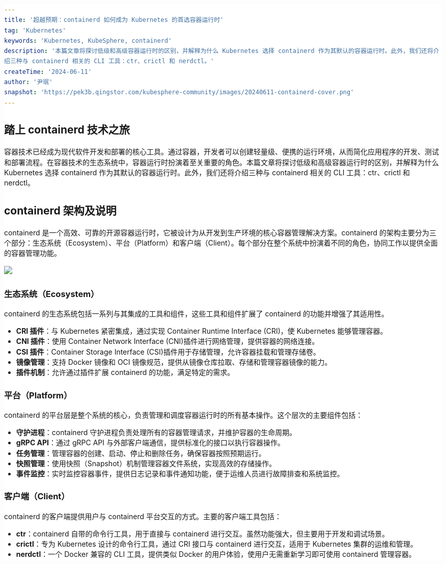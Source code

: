 ```yaml
---
title: '超越预期：containerd 如何成为 Kubernetes 的首选容器运行时'
tag: 'Kubernetes'
keywords: 'Kubernetes, KubeSphere, containerd'
description: '本篇文章将探讨低级和高级容器运行时的区别，并解释为什么 Kubernetes 选择 containerd 作为其默认的容器运行时。此外，我们还将介绍三种与 containerd 相关的 CLI 工具：ctr、crictl 和 nerdctl。'
createTime: '2024-06-11'
author: '尹珉'
snapshot: 'https://pek3b.qingstor.com/kubesphere-community/images/20240611-containerd-cover.png'
---
```


## 踏上 containerd 技术之旅

容器技术已经成为现代软件开发和部署的核心工具。通过容器，开发者可以创建轻量级、便携的运行环境，从而简化应用程序的开发、测试和部署流程。在容器技术的生态系统中，容器运行时扮演着至关重要的角色。本篇文章将探讨低级和高级容器运行时的区别，并解释为什么 Kubernetes 选择 containerd 作为其默认的容器运行时。此外，我们还将介绍三种与 containerd 相关的 CLI 工具：ctr、crictl 和 nerdctl。

## containerd 架构及说明

containerd 是一个高效、可靠的开源容器运行时，它被设计为从开发到生产环境的核心容器管理解决方案。containerd 的架构主要分为三个部分：生态系统（Ecosystem）、平台（Platform）和客户端（Client）。每个部分在整个系统中扮演着不同的角色，协同工作以提供全面的容器管理功能。 

![](https://pek3b.qingstor.com/kubesphere-community/images/3db600ce38aa46a6cbb4e09b681c95d4.png)

### 生态系统（Ecosystem）

containerd 的生态系统包括一系列与其集成的工具和组件，这些工具和组件扩展了 containerd 的功能并增强了其适用性。

- **CRI 插件**：与 Kubernetes 紧密集成，通过实现 Container Runtime Interface (CRI)，使 Kubernetes 能够管理容器。
- **CNI 插件**：使用 Container Network Interface (CNI)插件进行网络管理，提供容器的网络连接。
- **CSI 插件**：Container Storage Interface (CSI)插件用于存储管理，允许容器挂载和管理存储卷。
- **镜像管理**：支持 Docker 镜像和 OCI 镜像规范，提供从镜像仓库拉取、存储和管理容器镜像的能力。
- **插件机制**：允许通过插件扩展 containerd 的功能，满足特定的需求。

### 平台（Platform）

containerd 的平台层是整个系统的核心，负责管理和调度容器运行时的所有基本操作。这个层次的主要组件包括：

- **守护进程**：containerd 守护进程负责处理所有的容器管理请求，并维护容器的生命周期。
- **gRPC API**：通过 gRPC API 与外部客户端通信，提供标准化的接口以执行容器操作。
- **任务管理**：管理容器的创建、启动、停止和删除任务，确保容器按照预期运行。
- **快照管理**：使用快照（Snapshot）机制管理容器文件系统，实现高效的存储操作。
- **事件监控**：实时监控容器事件，提供日志记录和事件通知功能，便于运维人员进行故障排查和系统监控。

### 客户端（Client）

containerd 的客户端提供用户与 containerd 平台交互的方式。主要的客户端工具包括：

- **ctr**：containerd 自带的命令行工具，用于直接与 containerd 进行交互。虽然功能强大，但主要用于开发和调试场景。
- **crictl**：专为 Kubernetes 设计的命令行工具，通过 CRI 接口与 containerd 进行交互，适用于 Kubernetes 集群的运维和管理。
- **nerdctl**：一个 Docker 兼容的 CLI 工具，提供类似 Docker 的用户体验，使用户无需重新学习即可使用 containerd 管理容器。
